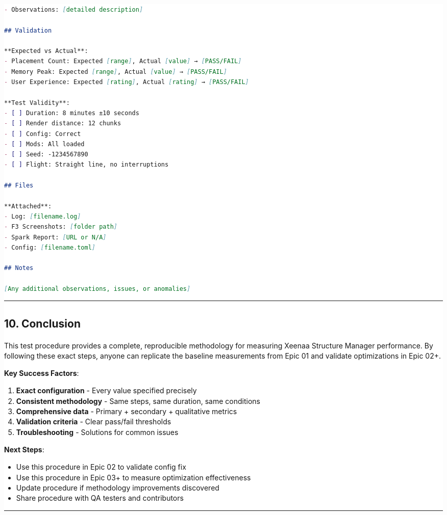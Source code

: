 ```markdown
- Observations: [detailed description]

## Validation

**Expected vs Actual**:
- Placement Count: Expected [range], Actual [value] → [PASS/FAIL]
- Memory Peak: Expected [range], Actual [value] → [PASS/FAIL]
- User Experience: Expected [rating], Actual [rating] → [PASS/FAIL]

**Test Validity**:
- [ ] Duration: 8 minutes ±10 seconds
- [ ] Render distance: 12 chunks
- [ ] Config: Correct
- [ ] Mods: All loaded
- [ ] Seed: -1234567890
- [ ] Flight: Straight line, no interruptions

## Files

**Attached**:
- Log: [filename.log]
- F3 Screenshots: [folder path]
- Spark Report: [URL or N/A]
- Config: [filename.toml]

## Notes

[Any additional observations, issues, or anomalies]
```

---

## 10. Conclusion

This test procedure provides a complete, reproducible methodology for measuring Xeenaa Structure Manager performance. By following these exact steps, anyone can replicate the baseline measurements from Epic 01 and validate optimizations in Epic 02+.

**Key Success Factors**:
1. **Exact configuration** - Every value specified precisely
2. **Consistent methodology** - Same steps, same duration, same conditions
3. **Comprehensive data** - Primary + secondary + qualitative metrics
4. **Validation criteria** - Clear pass/fail thresholds
5. **Troubleshooting** - Solutions for common issues

**Next Steps**:
- Use this procedure in Epic 02 to validate config fix
- Use this procedure in Epic 03+ to measure optimization effectiveness
- Update procedure if methodology improvements discovered
- Share procedure with QA testers and contributors

---
